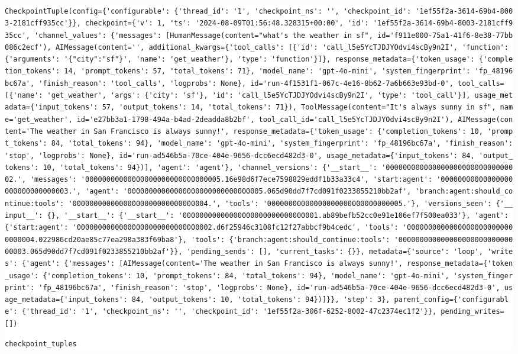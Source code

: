     CheckpointTuple(config={'configurable': {'thread_id': '1', 'checkpoint_ns': '', 'checkpoint_id': '1ef55f2a-3614-69b4-8003-2181cff935cc'}}, checkpoint={'v': 1, 'ts': '2024-08-09T01:56:48.328315+00:00', 'id': '1ef55f2a-3614-69b4-8003-2181cff935cc', 'channel_values': {'messages': [HumanMessage(content="what's the weather in sf", id='f911e000-75a1-41f6-8e38-77bb086c2ecf'), AIMessage(content='', additional_kwargs={'tool_calls': [{'id': 'call_l5e5YcTJDJYOdvi4scBy9n2I', 'function': {'arguments': '{"city":"sf"}', 'name': 'get_weather'}, 'type': 'function'}]}, response_metadata={'token_usage': {'completion_tokens': 14, 'prompt_tokens': 57, 'total_tokens': 71}, 'model_name': 'gpt-4o-mini', 'system_fingerprint': 'fp_48196bc67a', 'finish_reason': 'tool_calls', 'logprobs': None}, id='run-4f1531f1-067c-4e16-8b62-7a6b663e93bd-0', tool_calls=[{'name': 'get_weather', 'args': {'city': 'sf'}, 'id': 'call_l5e5YcTJDJYOdvi4scBy9n2I', 'type': 'tool_call'}], usage_metadata={'input_tokens': 57, 'output_tokens': 14, 'total_tokens': 71}), ToolMessage(content="It's always sunny in sf", name='get_weather', id='e27bb3a1-1798-494a-b4ad-2deadda8b2bf', tool_call_id='call_l5e5YcTJDJYOdvi4scBy9n2I'), AIMessage(content='The weather in San Francisco is always sunny!', response_metadata={'token_usage': {'completion_tokens': 10, 'prompt_tokens': 84, 'total_tokens': 94}, 'model_name': 'gpt-4o-mini', 'system_fingerprint': 'fp_48196bc67a', 'finish_reason': 'stop', 'logprobs': None}, id='run-ad546b5a-70ce-404e-9656-dcc6ecd482d3-0', usage_metadata={'input_tokens': 84, 'output_tokens': 10, 'total_tokens': 94})], 'agent': 'agent'}, 'channel_versions': {'__start__': '00000000000000000000000000000002.', 'messages': '00000000000000000000000000000005.16e98d6f7ece7598829eddf1b33a33c4', 'start:agent': '00000000000000000000000000000003.', 'agent': '00000000000000000000000000000005.065d90dd7f7cd091f0233855210bb2af', 'branch:agent:should_continue:tools': '00000000000000000000000000000004.', 'tools': '00000000000000000000000000000005.'}, 'versions_seen': {'__input__': {}, '__start__': {'__start__': '00000000000000000000000000000001.ab89befb52cc0e91e106ef7f500ea033'}, 'agent': {'start:agent': '00000000000000000000000000000002.d6f25946c3108fc12f27abbcf9b4cedc', 'tools': '00000000000000000000000000000004.022986cd20ae85c77ea298a383f69ba8'}, 'tools': {'branch:agent:should_continue:tools': '00000000000000000000000000000003.065d90dd7f7cd091f0233855210bb2af'}}, 'pending_sends': [], 'current_tasks': {}}, metadata={'source': 'loop', 'writes': {'agent': {'messages': [AIMessage(content='The weather in San Francisco is always sunny!', response_metadata={'token_usage': {'completion_tokens': 10, 'prompt_tokens': 84, 'total_tokens': 94}, 'model_name': 'gpt-4o-mini', 'system_fingerprint': 'fp_48196bc67a', 'finish_reason': 'stop', 'logprobs': None}, id='run-ad546b5a-70ce-404e-9656-dcc6ecd482d3-0', usage_metadata={'input_tokens': 84, 'output_tokens': 10, 'total_tokens': 94})]}}, 'step': 3}, parent_config={'configurable': {'thread_id': '1', 'checkpoint_ns': '', 'checkpoint_id': '1ef55f2a-306f-6252-8002-47c2374ec1f2'}}, pending_writes=[])




```python
checkpoint_tuples
```



